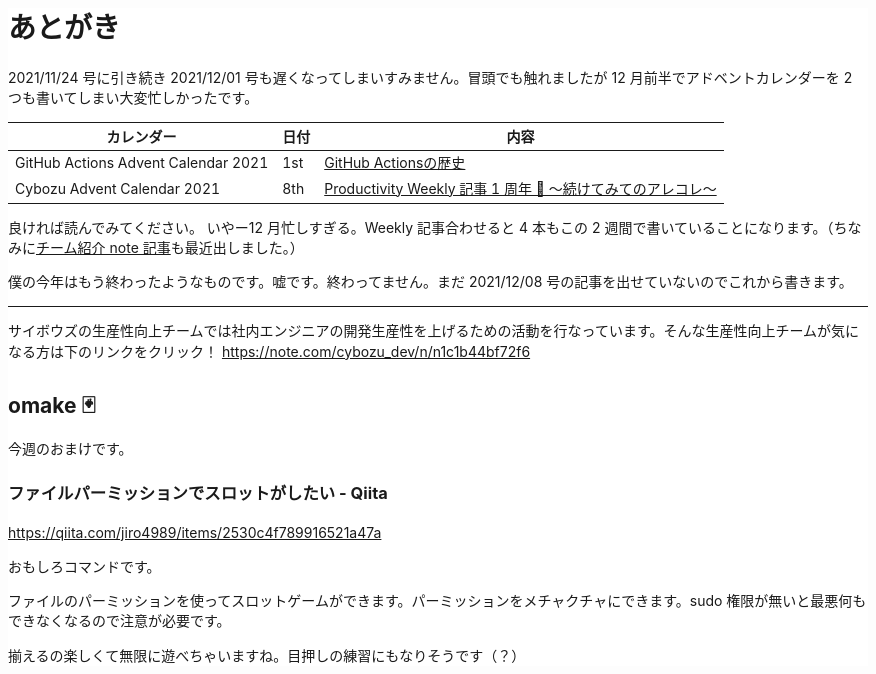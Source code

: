 # あとがき
2021/11/24 号に引き続き 2021/12/01 号も遅くなってしまいすみません。冒頭でも触れましたが 12 月前半でアドベントカレンダーを 2 つも書いてしまい大変忙しかったです。

|カレンダー|日付|内容|
|---|---|---|
|GitHub Actions Advent Calendar 2021|1st|[GitHub Actionsの歴史](https://korosuke613.hatenablog.com/entry/history-of-github-actions)|
|Cybozu Advent Calendar 2021|8th|[Productivity Weekly 記事 1 周年 🎉 〜続けてみてのアレコレ〜](https://zenn.dev/korosuke613/articles/productivity-weekly-1st-aniversary)|

良ければ読んでみてください。
いやー12 月忙しすぎる。Weekly 記事合わせると 4 本もこの 2 週間で書いていることになります。（ちなみに[チーム紹介 note 記事](https://note.com/cybozu_dev/n/n1c1b44bf72f6)も最近出しました。）

僕の今年はもう終わったようなものです。嘘です。終わってません。まだ 2021/12/08 号の記事を出せていないのでこれから書きます。

---

サイボウズの生産性向上チームでは社内エンジニアの開発生産性を上げるための活動を行なっています。そんな生産性向上チームが気になる方は下のリンクをクリック！
https://note.com/cybozu_dev/n/n1c1b44bf72f6

## omake 🃏
今週のおまけです。

### ファイルパーミッションでスロットがしたい - Qiita
https://qiita.com/jiro4989/items/2530c4f789916521a47a

おもしろコマンドです。

ファイルのパーミッションを使ってスロットゲームができます。パーミッションをメチャクチャにできます。sudo 権限が無いと最悪何もできなくなるので注意が必要です。

揃えるの楽しくて無限に遊べちゃいますね。目押しの練習にもなりそうです（？）

